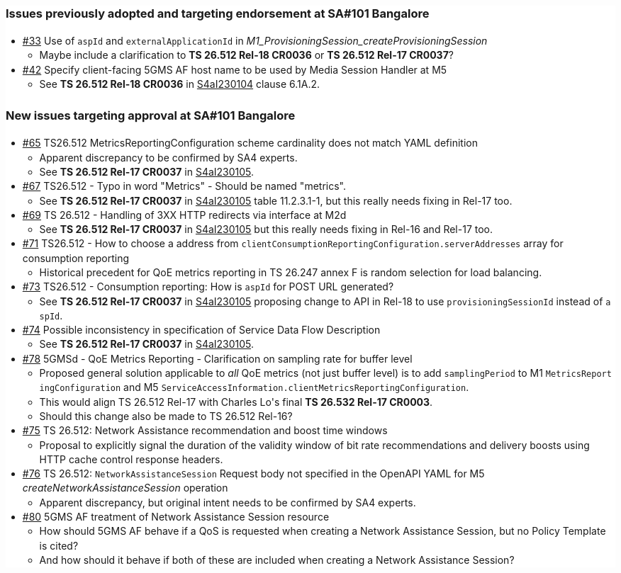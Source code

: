 ### Issues previously adopted and targeting endorsement at SA#101 Bangalore

- [#33](/5G-MAG/Standards/issues/33) Use of `aspId` and `externalApplicationId` in *M1_ProvisioningSession_createProvisioningSession*
  - Maybe include a clarification to **TS 26.512 Rel-18 CR0036** or **TS 26.512 Rel-17 CR0037**?
- [#42](/5G-MAG/Standards/issues/42) Specify client-facing 5GMS AF host name to be used by Media Session Handler at M5
  - See **TS 26.512 Rel-18 CR0036** in [S4aI230104](https://www.3gpp.org/ftp/TSG_SA/WG4_CODEC/3GPP_SA4_AHOC_MTGs/SA4_MBS/Docs/S4aI230104.zip) clause 6.1A.2.

### New issues targeting approval at SA#101 Bangalore

- [#65](/5G-MAG/Standards/issues/65) TS26.512 MetricsReportingConfiguration scheme cardinality does not match YAML definition
  - Apparent discrepancy to be confirmed by SA4 experts.
  - See **TS 26.512 Rel-17 CR0037** in [S4aI230105](https://www.3gpp.org/ftp/TSG_SA/WG4_CODEC/3GPP_SA4_AHOC_MTGs/SA4_MBS/Docs/S4aI230105.zip).
- [#67](/5G-MAG/Standards/issues/67) TS26.512 - Typo in word "Metrics" - Should be named "metrics".
  - See **TS 26.512 Rel-17 CR0037** in [S4aI230105](https://www.3gpp.org/ftp/TSG_SA/WG4_CODEC/3GPP_SA4_AHOC_MTGs/SA4_MBS/Docs/S4aI230105.zip) table 11.2.3.1-1, but this really needs fixing in Rel-17 too.
- [#69](/5G-MAG/Standards/issues/69) TS 26.512 - Handling of 3XX HTTP redirects via interface at M2d
  - See **TS 26.512 Rel-17 CR0037** in [S4aI230105](https://www.3gpp.org/ftp/TSG_SA/WG4_CODEC/3GPP_SA4_AHOC_MTGs/SA4_MBS/Docs/S4aI230105.zip) but this really needs fixing in Rel-16 and Rel-17 too.
- [#71](/5G-MAG/Standards/issues/71) TS26.512 - How to choose a address from `clientConsumptionReportingConfiguration.serverAddresses` array for consumption reporting
  - Historical precedent for QoE metrics reporting in TS 26.247 annex F is random selection for load balancing.
- [#73](/5G-MAG/Standards/issues/73) TS26.512 - Consumption reporting: How is `aspId` for POST URL generated?
  - See **TS 26.512 Rel-17 CR0037** in [S4aI230105](https://www.3gpp.org/ftp/TSG_SA/WG4_CODEC/3GPP_SA4_AHOC_MTGs/SA4_MBS/Docs/S4aI230105.zip) proposing change to API in Rel-18 to use `provisioningSessionId` instead of `aspId`.
- [#74](/5G-MAG/Standards/issues/74) Possible inconsistency in specification of Service Data Flow Description
  - See **TS 26.512 Rel-17 CR0037** in [S4aI230105](https://www.3gpp.org/ftp/TSG_SA/WG4_CODEC/3GPP_SA4_AHOC_MTGs/SA4_MBS/Docs/S4aI230105.zip).
- [#78](/5G-MAG/Standards/issues/78) 5GMSd - QoE Metrics Reporting - Clarification on sampling rate for buffer level
  - Proposed general solution applicable to _all_ QoE metrics (not just buffer level) is to add `samplingPeriod` to M1 `MetricsReportingConfiguration` and M5 `ServiceAccessInformation.clientMetricsReportingConfiguration`.
  - This would align TS 26.512 Rel-17 with Charles Lo's final **TS 26.532 Rel-17 CR0003**.
  - Should this change also be made to TS 26.512 Rel-16?
- [#75](/5G-MAG/Standards/issues/75) TS 26.512: Network Assistance recommendation and boost time windows
  - Proposal to explicitly signal the duration of the validity window of bit rate recommendations and delivery boosts using HTTP cache control response headers.
- [#76](/5G-MAG/Standards/issues/76) TS 26.512: `NetworkAssistanceSession` Request body not specified in the OpenAPI YAML for M5 *createNetworkAssistanceSession* operation
  - Apparent discrepancy, but original intent needs to be confirmed by SA4 experts.
- [#80](/5G-MAG/Standards/issues/80) 5GMS AF treatment of Network Assistance Session resource
  - How should 5GMS AF behave if a QoS is requested when creating a Network Assistance Session, but no Policy Template is cited?
  - And how should it behave if both of these are included when creating a Network Assistance Session?
